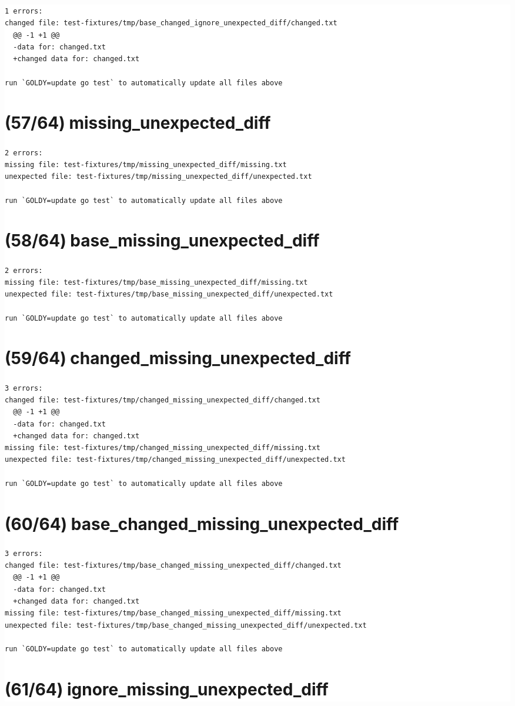 ```
1 errors:
changed file: test-fixtures/tmp/base_changed_ignore_unexpected_diff/changed.txt
  @@ -1 +1 @@
  -data for: changed.txt
  +changed data for: changed.txt

run `GOLDY=update go test` to automatically update all files above
```
# (57/64) missing\_unexpected\_diff

```
2 errors:
missing file: test-fixtures/tmp/missing_unexpected_diff/missing.txt
unexpected file: test-fixtures/tmp/missing_unexpected_diff/unexpected.txt

run `GOLDY=update go test` to automatically update all files above
```
# (58/64) base\_missing\_unexpected\_diff

```
2 errors:
missing file: test-fixtures/tmp/base_missing_unexpected_diff/missing.txt
unexpected file: test-fixtures/tmp/base_missing_unexpected_diff/unexpected.txt

run `GOLDY=update go test` to automatically update all files above
```
# (59/64) changed\_missing\_unexpected\_diff

```
3 errors:
changed file: test-fixtures/tmp/changed_missing_unexpected_diff/changed.txt
  @@ -1 +1 @@
  -data for: changed.txt
  +changed data for: changed.txt
missing file: test-fixtures/tmp/changed_missing_unexpected_diff/missing.txt
unexpected file: test-fixtures/tmp/changed_missing_unexpected_diff/unexpected.txt

run `GOLDY=update go test` to automatically update all files above
```
# (60/64) base\_changed\_missing\_unexpected\_diff

```
3 errors:
changed file: test-fixtures/tmp/base_changed_missing_unexpected_diff/changed.txt
  @@ -1 +1 @@
  -data for: changed.txt
  +changed data for: changed.txt
missing file: test-fixtures/tmp/base_changed_missing_unexpected_diff/missing.txt
unexpected file: test-fixtures/tmp/base_changed_missing_unexpected_diff/unexpected.txt

run `GOLDY=update go test` to automatically update all files above
```
# (61/64) ignore\_missing\_unexpected\_diff
